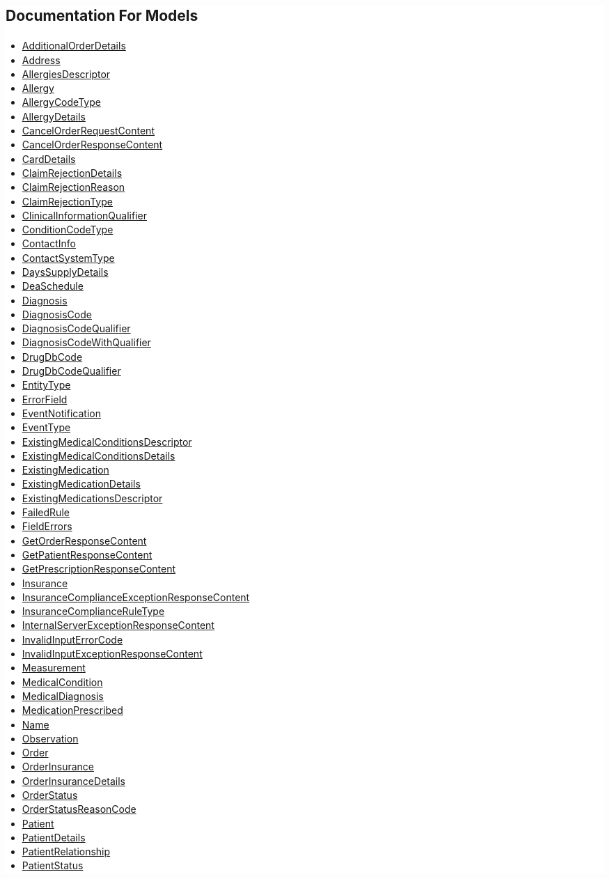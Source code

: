 
## Documentation For Models

 - [AdditionalOrderDetails](docs/AdditionalOrderDetails.md)
 - [Address](docs/Address.md)
 - [AllergiesDescriptor](docs/AllergiesDescriptor.md)
 - [Allergy](docs/Allergy.md)
 - [AllergyCodeType](docs/AllergyCodeType.md)
 - [AllergyDetails](docs/AllergyDetails.md)
 - [CancelOrderRequestContent](docs/CancelOrderRequestContent.md)
 - [CancelOrderResponseContent](docs/CancelOrderResponseContent.md)
 - [CardDetails](docs/CardDetails.md)
 - [ClaimRejectionDetails](docs/ClaimRejectionDetails.md)
 - [ClaimRejectionReason](docs/ClaimRejectionReason.md)
 - [ClaimRejectionType](docs/ClaimRejectionType.md)
 - [ClinicalInformationQualifier](docs/ClinicalInformationQualifier.md)
 - [ConditionCodeType](docs/ConditionCodeType.md)
 - [ContactInfo](docs/ContactInfo.md)
 - [ContactSystemType](docs/ContactSystemType.md)
 - [DaysSupplyDetails](docs/DaysSupplyDetails.md)
 - [DeaSchedule](docs/DeaSchedule.md)
 - [Diagnosis](docs/Diagnosis.md)
 - [DiagnosisCode](docs/DiagnosisCode.md)
 - [DiagnosisCodeQualifier](docs/DiagnosisCodeQualifier.md)
 - [DiagnosisCodeWithQualifier](docs/DiagnosisCodeWithQualifier.md)
 - [DrugDbCode](docs/DrugDbCode.md)
 - [DrugDbCodeQualifier](docs/DrugDbCodeQualifier.md)
 - [EntityType](docs/EntityType.md)
 - [ErrorField](docs/ErrorField.md)
 - [EventNotification](docs/EventNotification.md)
 - [EventType](docs/EventType.md)
 - [ExistingMedicalConditionsDescriptor](docs/ExistingMedicalConditionsDescriptor.md)
 - [ExistingMedicalConditionsDetails](docs/ExistingMedicalConditionsDetails.md)
 - [ExistingMedication](docs/ExistingMedication.md)
 - [ExistingMedicationDetails](docs/ExistingMedicationDetails.md)
 - [ExistingMedicationsDescriptor](docs/ExistingMedicationsDescriptor.md)
 - [FailedRule](docs/FailedRule.md)
 - [FieldErrors](docs/FieldErrors.md)
 - [GetOrderResponseContent](docs/GetOrderResponseContent.md)
 - [GetPatientResponseContent](docs/GetPatientResponseContent.md)
 - [GetPrescriptionResponseContent](docs/GetPrescriptionResponseContent.md)
 - [Insurance](docs/Insurance.md)
 - [InsuranceComplianceExceptionResponseContent](docs/InsuranceComplianceExceptionResponseContent.md)
 - [InsuranceComplianceRuleType](docs/InsuranceComplianceRuleType.md)
 - [InternalServerExceptionResponseContent](docs/InternalServerExceptionResponseContent.md)
 - [InvalidInputErrorCode](docs/InvalidInputErrorCode.md)
 - [InvalidInputExceptionResponseContent](docs/InvalidInputExceptionResponseContent.md)
 - [Measurement](docs/Measurement.md)
 - [MedicalCondition](docs/MedicalCondition.md)
 - [MedicalDiagnosis](docs/MedicalDiagnosis.md)
 - [MedicationPrescribed](docs/MedicationPrescribed.md)
 - [Name](docs/Name.md)
 - [Observation](docs/Observation.md)
 - [Order](docs/Order.md)
 - [OrderInsurance](docs/OrderInsurance.md)
 - [OrderInsuranceDetails](docs/OrderInsuranceDetails.md)
 - [OrderStatus](docs/OrderStatus.md)
 - [OrderStatusReasonCode](docs/OrderStatusReasonCode.md)
 - [Patient](docs/Patient.md)
 - [PatientDetails](docs/PatientDetails.md)
 - [PatientRelationship](docs/PatientRelationship.md)
 - [PatientStatus](docs/PatientStatus.md)